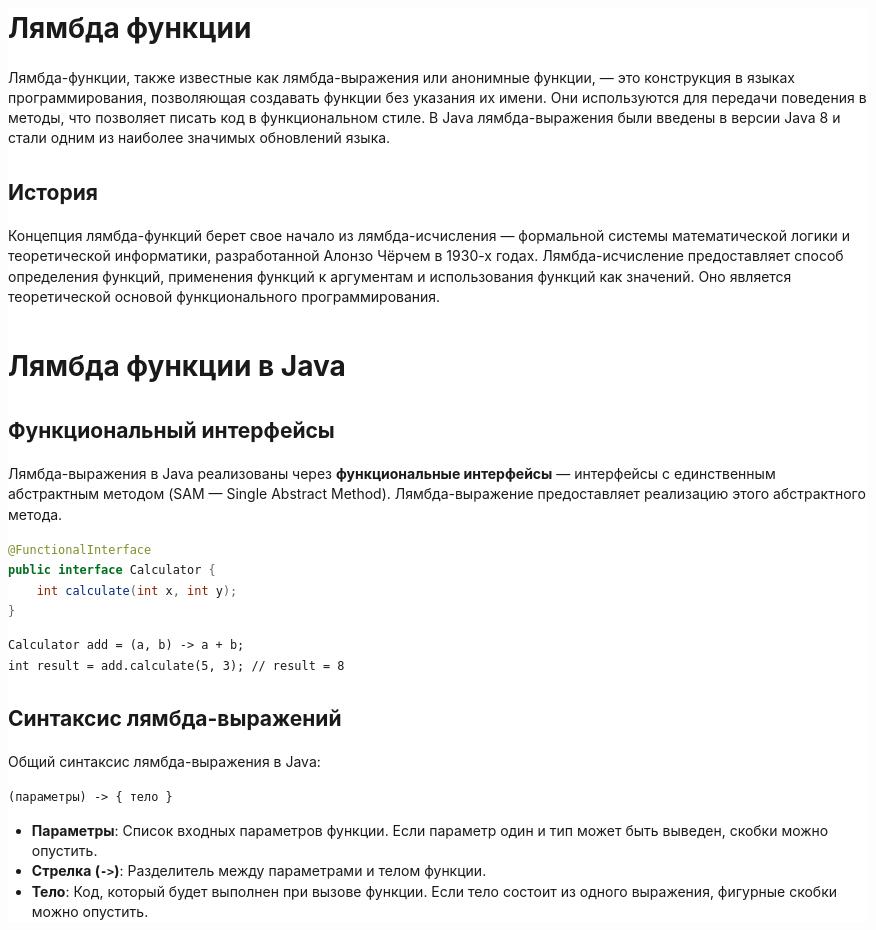 # Лямбда функции

Лямбда-функции, также известные как лямбда-выражения или анонимные функции, — это конструкция в языках программирования,
позволяющая создавать функции без указания их имени. Они используются для передачи поведения в методы, что позволяет
писать код в функциональном стиле. В Java лямбда-выражения были введены в версии Java 8 и стали одним из наиболее
значимых обновлений языка.

## История

Концепция лямбда-функций берет свое начало из лямбда-исчисления — формальной системы математической логики и
теоретической информатики, разработанной Алонзо Чёрчем в 1930-х годах. Лямбда-исчисление предоставляет способ
определения функций, применения функций к аргументам и использования функций как значений. Оно является теоретической
основой функционального программирования.

# Лямбда функции в Java

## Функциональный интерфейсы

Лямбда-выражения в Java реализованы через **функциональные интерфейсы** — интерфейсы с единственным абстрактным методом (SAM — Single Abstract Method). Лямбда-выражение предоставляет реализацию этого абстрактного метода.

```java
@FunctionalInterface
public interface Calculator {
    int calculate(int x, int y);
}
```

```
Calculator add = (a, b) -> a + b;
int result = add.calculate(5, 3); // result = 8
```

## Синтаксис лямбда-выражений

Общий синтаксис лямбда-выражения в Java:

```
(параметры) -> { тело }
```

- **Параметры**: Список входных параметров функции. Если параметр один и тип может быть выведен, скобки можно опустить.
- **Стрелка (```->```)**: Разделитель между параметрами и телом функции.
- **Тело**: Код, который будет выполнен при вызове функции. Если тело состоит из одного выражения, фигурные скобки можно опустить.
